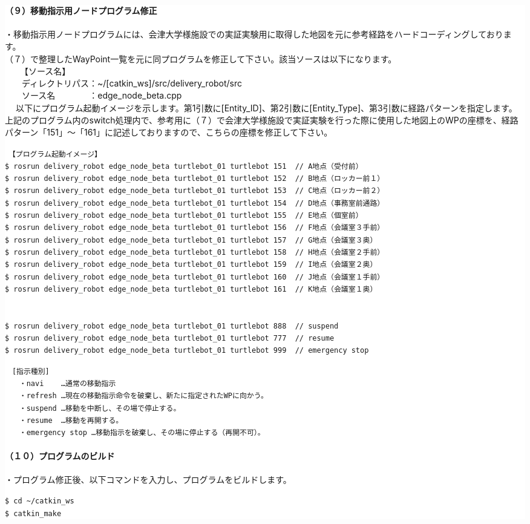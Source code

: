 #### （９）移動指示用ノードプログラム修正
・移動指示用ノードプログラムには、会津大学様施設での実証実験用に取得した地図を元に参考経路をハードコーディングしております。<br>
（７）で整理したWayPoint一覧を元に同プログラムを修正して下さい。該当ソースは以下になります。<br>
　
　【ソース名】<br>
　　ディレクトリパス：~/[catkin_ws]/src/delivery_robot/src<br>
　　ソース名　　　　：edge_node_beta.cpp<br>
　
以下にプログラム起動イメージを示します。第1引数に[Entity_ID]、第2引数に[Entity_Type]、第3引数に経路パターンを指定します。<br>
上記のプログラム内のswitch処理内で、参考用に（７）で会津大学様施設で実証実験を行った際に使用した地図上のWPの座標を、経路パターン「151」～「161」に記述しておりますので、こちらの座標を修正して下さい。<br>

```bash
　【プログラム起動イメージ】
$ rosrun delivery_robot edge_node_beta turtlebot_01 turtlebot 151  // A地点（受付前）
$ rosrun delivery_robot edge_node_beta turtlebot_01 turtlebot 152  // B地点（ロッカー前１）
$ rosrun delivery_robot edge_node_beta turtlebot_01 turtlebot 153  // C地点（ロッカー前２）
$ rosrun delivery_robot edge_node_beta turtlebot_01 turtlebot 154  // D地点（事務室前通路）
$ rosrun delivery_robot edge_node_beta turtlebot_01 turtlebot 155  // E地点（個室前）
$ rosrun delivery_robot edge_node_beta turtlebot_01 turtlebot 156  // F地点（会議室３手前）
$ rosrun delivery_robot edge_node_beta turtlebot_01 turtlebot 157  // G地点（会議室３奥）
$ rosrun delivery_robot edge_node_beta turtlebot_01 turtlebot 158  // H地点（会議室２手前）
$ rosrun delivery_robot edge_node_beta turtlebot_01 turtlebot 159  // I地点（会議室２奥）
$ rosrun delivery_robot edge_node_beta turtlebot_01 turtlebot 160  // J地点（会議室１手前）
$ rosrun delivery_robot edge_node_beta turtlebot_01 turtlebot 161  // K地点（会議室１奥）


$ rosrun delivery_robot edge_node_beta turtlebot_01 turtlebot 888  // suspend
$ rosrun delivery_robot edge_node_beta turtlebot_01 turtlebot 777  // resume
$ rosrun delivery_robot edge_node_beta turtlebot_01 turtlebot 999  // emergency stop
```
```bash
　[指示種別]
　　・navi    …通常の移動指示
　　・refresh …現在の移動指示命令を破棄し、新たに指定されたWPに向かう。
　　・suspend …移動を中断し、その場で停止する。
　　・resume  …移動を再開する。
　　・emergency stop …移動指示を破棄し、その場に停止する（再開不可）。
```

#### （１０）プログラムのビルド
・プログラム修正後、以下コマンドを入力し、プログラムをビルドします。
```bash
$ cd ~/catkin_ws
$ catkin_make
 ```
